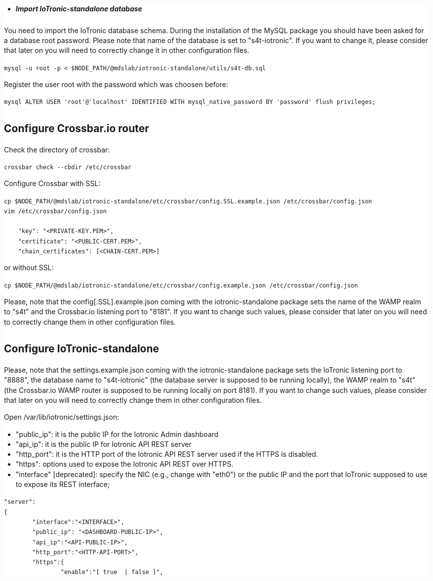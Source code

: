 * ##### Import IoTronic-standalone database
You need to import the IoTronic database schema. During the installation of the MySQL package you should have been asked for a database root password. Please note that name of the database is set to "s4t-iotronic". If you want to change it, please consider that later on you will need to correctly change it in other configuration files.
```
mysql -u root -p < $NODE_PATH/@mdslab/iotronic-standalone/utils/s4t-db.sql
```
Register the user root with the password which was choosen before:
```
mysql ALTER USER 'root'@'localhost' IDENTIFIED WITH mysql_native_password BY 'password' flush privileges;
```


## Configure Crossbar.io router
Check the directory of crossbar:
```
crossbar check --cbdir /etc/crossbar
```
Configure Crossbar with SSL:
```
cp $NODE_PATH/@mdslab/iotronic-standalone/etc/crossbar/config.SSL.example.json /etc/crossbar/config.json
vim /etc/crossbar/config.json

    "key": "<PRIVATE-KEY.PEM>",
    "certificate": "<PUBLIC-CERT.PEM>",
    "chain_certificates": [<CHAIN-CERT.PEM>]
```

or without SSL:
```
cp $NODE_PATH/@mdslab/iotronic-standalone/etc/crossbar/config.example.json /etc/crossbar/config.json
```

Please, note that the config[.SSL].example.json coming with the iotronic-standalone package sets the name of the WAMP realm to "s4t" and the Crossbar.io listening port to "8181". If you want to change such values, please consider that later on you will need to correctly change them in other configuration files.



## Configure IoTronic-standalone

Please, note that the settings.example.json coming with the iotronic-standalone package sets the IoTronic listening port to "8888", the database name to "s4t-iotronic" (the database server is supposed to be running locally), the WAMP realm to "s4t" (the Crossbar.io WAMP router is supposed to be running locally on port 8181). If you want to change such values, please consider that later on you will need to correctly change them in other configuration files. 

Open /var/lib/iotronic/settings.json:
- "public_ip": it is the public IP for the Iotronic Admin dashboard
- "api_ip": it is the public IP for Iotronic API REST server
- "http_port": it is the HTTP port of the Iotronic API REST server used if the HTTPS is disabled.
- "https": options used to expose the Iotronic API REST over HTTPS.
- "interface" [deprecated]: specify the NIC (e.g., change <INTERFACE> with "eth0") or the public IP and the port that IoTronic supposed to use to expose its REST interface;
```
"server":
{
        "interface":"<INTERFACE>",
        "public_ip": "<DASHBOARD-PUBLIC-IP>",
        "api_ip":"<API-PUBLIC-IP>",
        "http_port":"<HTTP-API-PORT>",
        "https":{
                "enable":"[ true  | false ]",
```